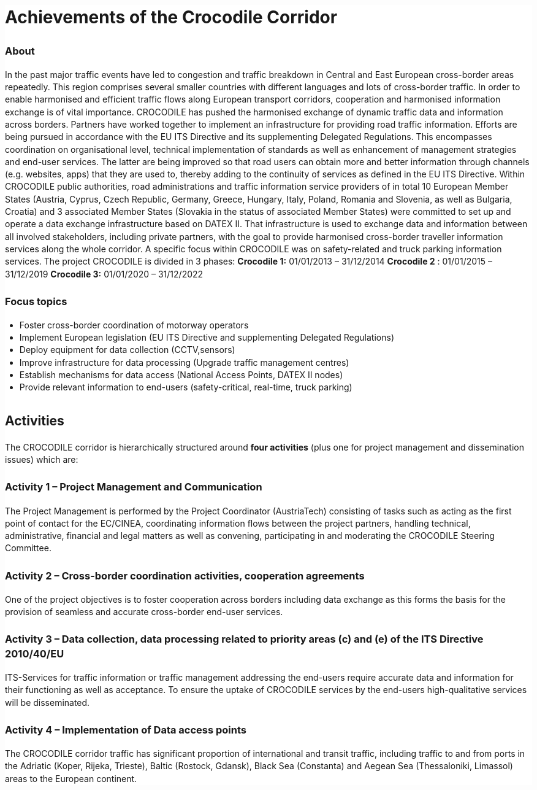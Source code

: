 # Achievements of the Crocodile Corridor
### About
In the past major traffic events have led to congestion and traffic breakdown in Central and East European cross-border areas repeatedly. This region comprises several smaller countries with different languages and lots of cross-border traffic. In order to enable harmonised and efficient traffic flows along European transport corridors, cooperation and harmonised information exchange is of vital importance.
CROCODILE has pushed the harmonised exchange of dynamic traffic data and information across borders. Partners have worked together to implement an infrastructure for providing road traffic information. Efforts are being pursued in accordance with the EU ITS Directive and its supplementing Delegated Regulations. This encompasses coordination on organisational level, technical implementation of standards as well as enhancement of management strategies and end-user services. The latter are being improved so that road users can obtain more and better information through channels (e.g. websites, apps) that they are used to, thereby adding to the continuity of services as defined in the EU ITS Directive.
Within CROCODILE public authorities, road administrations and traffic information service providers of in total 10 European Member States (Austria, Cyprus, Czech Republic, Germany, Greece, Hungary, Italy, Poland, Romania and Slovenia, as well as Bulgaria, Croatia) and 3 associated Member States (Slovakia in the status of associated Member States) were committed to set up and operate a data exchange infrastructure based on DATEX II. That infrastructure is used to exchange data and information between all involved stakeholders, including private partners, with the goal to provide harmonised cross-border traveller information services along the whole corridor. A specific focus within CROCODILE was on safety-related and truck parking information services.
The project CROCODILE is divided in 3 phases:
**Crocodile 1:** 01/01/2013 – 31/12/2014
**Crocodile 2** : 01/01/2015 – 31/12/2019
**Crocodile 3:** 01/01/2020 – 31/12/2022
### Focus topics
  * Foster cross-border coordination of motorway operators
  * Implement European legislation (EU ITS Directive and supplementing Delegated Regulations)
  * Deploy equipment for data collection (CCTV,sensors)
  * Improve infrastructure for data processing (Upgrade traffic management centres)
  * Establish mechanisms for data access (National Access Points, DATEX II nodes)
  * Provide relevant information to end-users (safety-critical, real-time, truck parking)


## Activities
The CROCODILE corridor is hierarchically structured around **four activities** (plus one for project management and dissemination issues) which are:
### Activity 1 – Project Management and Communication
The Project Management is performed by the Project Coordinator (AustriaTech) consisting of tasks such as acting as the first point of contact for the EC/CINEA, coordinating information flows between the project partners, handling technical, administrative, financial and legal matters as well as convening, participating in and moderating the CROCODILE Steering Committee.
### Activity 2 – Cross-border coordination activities, cooperation agreements
One of the project objectives is to foster cooperation across borders including data exchange as this forms the basis for the provision of seamless and accurate cross-border end-user services.
### Activity 3 – Data collection, data processing related to priority areas (c) and (e) of the ITS Directive 2010/40/EU
ITS-Services for traffic information or traffic management addressing the end-users require accurate data and information for their functioning as well as acceptance. To ensure the uptake of CROCODILE services by the end-users high-qualitative services will be disseminated.
### Activity 4 – Implementation of Data access points
The CROCODILE corridor traffic has significant proportion of international and transit traffic, including traffic to and from ports in the Adriatic (Koper, Rijeka, Trieste), Baltic (Rostock, Gdansk), Black Sea (Constanta) and Aegean Sea (Thessaloniki, Limassol) areas to the European continent.